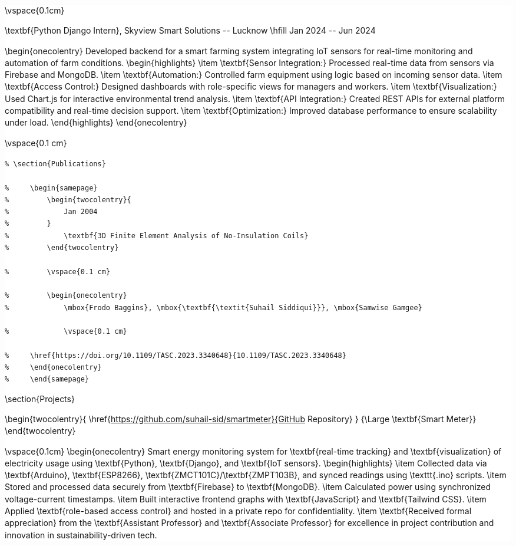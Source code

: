 \vspace{0.1cm}

\textbf{Python Django Intern}, Skyview Smart Solutions -- Lucknow \hfill Jan 2024 -- Jun 2024

\begin{onecolentry}
    Developed backend for a smart farming system integrating IoT sensors for real-time monitoring and automation of farm conditions.
    \begin{highlights}
        \item \textbf{Sensor Integration:} Processed real-time data from sensors via Firebase and MongoDB.
        \item \textbf{Automation:} Controlled farm equipment using logic based on incoming sensor data.
        \item \textbf{Access Control:} Designed dashboards with role-specific views for managers and workers.
        \item \textbf{Visualization:} Used Chart.js for interactive environmental trend analysis.
        \item \textbf{API Integration:} Created REST APIs for external platform compatibility and real-time decision support.
        \item \textbf{Optimization:} Improved database performance to ensure scalability under load.
    \end{highlights}
\end{onecolentry}

\vspace{0.1 cm}



    % \section{Publications}
        
    %     \begin{samepage}
    %         \begin{twocolentry}{
    %             Jan 2004
    %         }
    %             \textbf{3D Finite Element Analysis of No-Insulation Coils}
    %         \end{twocolentry}

    %         \vspace{0.1 cm}
            
    %         \begin{onecolentry}
    %             \mbox{Frodo Baggins}, \mbox{\textbf{\textit{Suhail Siddiqui}}}, \mbox{Samwise Gamgee}

    %             \vspace{0.1 cm}
                
    %     \href{https://doi.org/10.1109/TASC.2023.3340648}{10.1109/TASC.2023.3340648}
    %     \end{onecolentry}
    %     \end{samepage}
\section{Projects}

\begin{twocolentry}{
    \href{https://github.com/suhail-sid/smartmeter}{GitHub Repository}
}
    {\Large \textbf{Smart Meter}}
\end{twocolentry}

\vspace{0.1cm}
\begin{onecolentry}
Smart energy monitoring system for \textbf{real-time tracking} and \textbf{visualization} of electricity usage using \textbf{Python}, \textbf{Django}, and \textbf{IoT sensors}.
\begin{highlights}
    \item Collected data via \textbf{Arduino}, \textbf{ESP8266}, \textbf{ZMCT101C}/\textbf{ZMPT103B}, and synced readings using \texttt{.ino} scripts.
    \item Stored and processed data securely from \textbf{Firebase} to \textbf{MongoDB}.
    \item Calculated power using synchronized voltage-current timestamps.
    \item Built interactive frontend graphs with \textbf{JavaScript} and \textbf{Tailwind CSS}.
    \item Applied \textbf{role-based access control} and hosted in a private repo for confidentiality.
    \item \textbf{Received formal appreciation} from the \textbf{Assistant Professor} and \textbf{Associate Professor} for excellence in project contribution and innovation in sustainability-driven tech.
